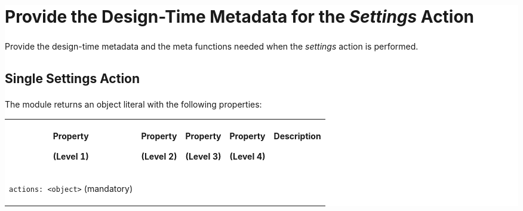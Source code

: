 

# Provide the Design-Time Metadata for the *Settings* Action

Provide the design-time metadata and the meta functions needed when the *settings* action is performed.



<a name="loio326a77d194fe4243849cc89b15221ec9__section_mlz_vf4_hyb"/>

## Single Settings Action

The module returns an object literal with the following properties:


<table>
<tr>
<th valign="top">

Property

\(Level 1\)

</th>
<th valign="top">

Property

\(Level 2\)

</th>
<th valign="top">

Property

\(Level 3\)

</th>
<th valign="top">

Property

\(Level 4\)

</th>
<th valign="top">

Description

</th>
</tr>
<tr>
<td valign="top" rowspan="11">

`actions: <object>` \(mandatory\)

</td>
<td valign="top">
